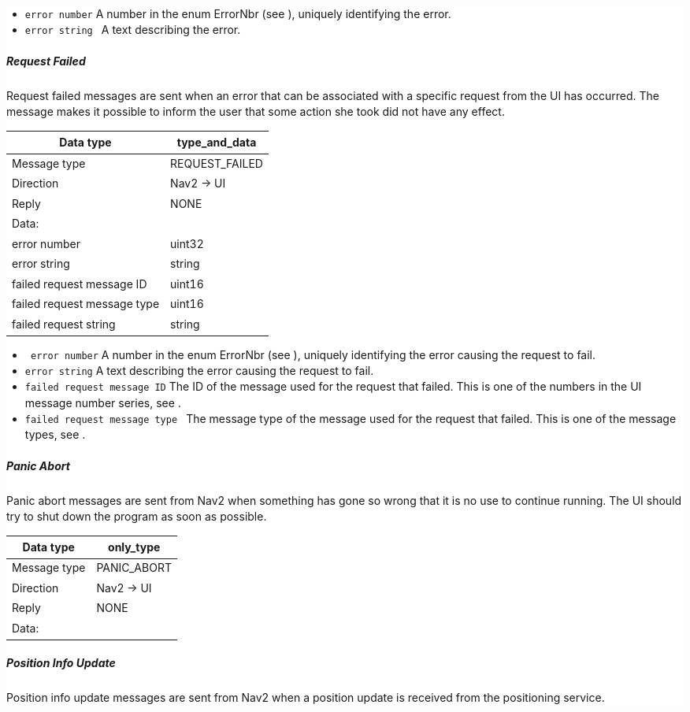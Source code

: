 * `error number` A number in the enum ErrorNbr (see ), uniquely identifying the error.  
* `error string ` A text describing the error. 

##### Request Failed 

Request failed messages are sent when an error that can be associated with a specific request from the UI has occurred. The message makes it possible to inform the user that some action she took did not have any effect. 

 | Data type                   | type_and_data  | 
 | ---------                   | -------------  | 
 | Message type                | REQUEST_FAILED | 
 | Direction                   | Nav2 -> UI     | 
 | Reply                       | NONE           | 
 | Data:                       |                | 
 | error number                | uint32         | 
 | error string                | string         | 
 | failed request message ID   | uint16         | 
 | failed request message type | uint16         | 
 | failed request string       | string         | 

* ` error number` A number in the enum ErrorNbr (see ), uniquely identifying the error causing the request to fail. 
* `error string` A text describing the error causing the request to fail. 
* `failed request message ID` The ID of the message used for the request that failed. This is one of the numbers in the UI message number series, see . 
* `failed request message type ` The message type of the message used for the request that failed. This is one of the message types, see . 

##### Panic Abort 

Panic abort messages are sent from Nav2 when something has gone so wrong that it is no use to continue running. The UI should try to shut down the program as soon as possible. 

 | Data type    | only_type   | 
 | ---------    | ---------   | 
 | Message type | PANIC_ABORT | 
 | Direction    | Nav2 -> UI  | 
 | Reply        | NONE        | 
 | Data:        |             | 


##### Position Info Update 

Position info update messages are sent from Nav2 when a position update is received from the positioning service. 
